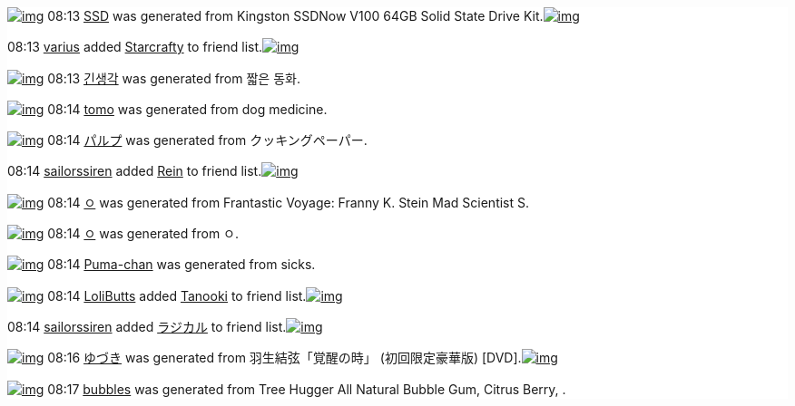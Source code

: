 [![img](http://www.deviantsart.com/kqsjbj.png)](http://www.barcodekanojo.com/kanojo/3139877/SSD) 08:13 [SSD](http://www.barcodekanojo.com/kanojo/3139877/SSD) was generated from Kingston SSDNow V100 64GB Solid State Drive Kit.[![img](http://www.deviantsart.com/3ddk655.jpeg)](http://www.barcodekanojo.com/product_images/barcode/5920740/1411686736/Kingston%20SSDNow%20V100%2064GB%20Solid%20State%20Drive%20Kit.jpg)

08:13 [varius](http://www.barcodekanojo.com/user/488891/varius) added [Starcrafty](http://www.barcodekanojo.com/kanojo/2794/Starcrafty) to friend list.[![img](http://www.deviantsart.com/222428e.png)](http://www.barcodekanojo.com/kanojo/2794/Starcrafty)

[![img](http://www.deviantsart.com/2ai2hrd.png)](http://www.barcodekanojo.com/kanojo/3139878/%EA%B8%B4%EC%83%9D%EA%B0%81) 08:13 [긴생각](http://www.barcodekanojo.com/kanojo/3139878/%EA%B8%B4%EC%83%9D%EA%B0%81) was generated from 짧은 동화.

[![img](http://www.deviantsart.com/2fslhcq.png)](http://www.barcodekanojo.com/kanojo/3139879/tomo) 08:14 [tomo](http://www.barcodekanojo.com/kanojo/3139879/tomo) was generated from dog medicine.

[![img](http://www.deviantsart.com/2nks6bs.png)](http://www.barcodekanojo.com/kanojo/3139880/%E3%83%91%E3%83%AB%E3%83%97) 08:14 [パルプ](http://www.barcodekanojo.com/kanojo/3139880/%E3%83%91%E3%83%AB%E3%83%97) was generated from クッキングペーパー.

08:14 [sailorssiren](http://www.barcodekanojo.com/user/488032/sailorssiren) added [Rein](http://www.barcodekanojo.com/kanojo/1007612/Rein) to friend list.[![img](http://www.deviantsart.com/1clpsgs.png)](http://www.barcodekanojo.com/kanojo/1007612/Rein)

[![img](http://www.deviantsart.com/96g402.png)](http://www.barcodekanojo.com/kanojo/3139881/%E3%85%87) 08:14 [ㅇ](http://www.barcodekanojo.com/kanojo/3139881/%E3%85%87) was generated from Frantastic Voyage: Franny K. Stein Mad Scientist S.

[![img](http://www.deviantsart.com/csf8q4.png)](http://www.barcodekanojo.com/kanojo/3139882/%E3%85%87) 08:14 [ㅇ](http://www.barcodekanojo.com/kanojo/3139882/%E3%85%87) was generated from ㅇ.

[![img](http://www.deviantsart.com/1cl4uf9.png)](http://www.barcodekanojo.com/kanojo/3139883/Puma-chan) 08:14 [Puma-chan](http://www.barcodekanojo.com/kanojo/3139883/Puma-chan) was generated from sicks.

[![img](http://www.deviantsart.com/25kc0ro.jpeg)](http://www.barcodekanojo.com/user/487143/LoliButts) 08:14 [LoliButts](http://www.barcodekanojo.com/user/487143/LoliButts) added [Tanooki](http://www.barcodekanojo.com/kanojo/3116217/Tanooki) to friend list.[![img](http://www.deviantsart.com/a5bidi.png)](http://www.barcodekanojo.com/kanojo/3116217/Tanooki)

08:14 [sailorssiren](http://www.barcodekanojo.com/user/488032/sailorssiren) added [ラジカル](http://www.barcodekanojo.com/kanojo/2022034/%E3%83%A9%E3%82%B8%E3%82%AB%E3%83%AB) to friend list.[![img](http://www.deviantsart.com/1oj5vur.png)](http://www.barcodekanojo.com/kanojo/2022034/%E3%83%A9%E3%82%B8%E3%82%AB%E3%83%AB)

[![img](http://www.deviantsart.com/99gelq.png)](http://www.barcodekanojo.com/kanojo/3139884/%E3%82%86%E3%81%A5%E3%81%8D) 08:16 [ゆづき](http://www.barcodekanojo.com/kanojo/3139884/%E3%82%86%E3%81%A5%E3%81%8D) was generated from 羽生結弦「覚醒の時」 (初回限定豪華版) [DVD].[![img](http://www.deviantsart.com/s3gn06.jpeg)](http://www.barcodekanojo.com/product_images/barcode/5920751/1411686954/%E7%BE%BD%E7%94%9F%E7%B5%90%E5%BC%A6%E3%80%8C%E8%A6%9A%E9%86%92%E3%81%AE%E6%99%82%E3%80%8D%20%28%E5%88%9D%E5%9B%9E%E9%99%90%E5%AE%9A%E8%B1%AA%E8%8F%AF%E7%89%88%29%20%5BDVD%5D.jpg)

[![img](http://www.deviantsart.com/1af5vlj.png)](http://www.barcodekanojo.com/kanojo/3139885/bubbles) 08:17 [bubbles](http://www.barcodekanojo.com/kanojo/3139885/bubbles) was generated from Tree Hugger All Natural Bubble Gum, Citrus Berry, .
